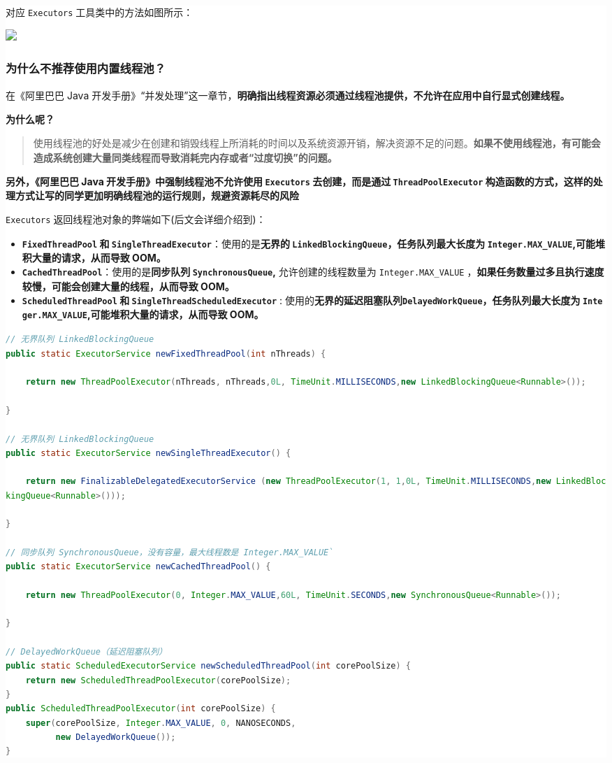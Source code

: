 对应 `Executors` 工具类中的方法如图所示：

![](https://oss.javaguide.cn/github/javaguide/java/concurrent/executors-inner-threadpool.png)

### 为什么不推荐使用内置线程池？

在《阿里巴巴 Java 开发手册》“并发处理”这一章节，**明确指出线程资源必须通过线程池提供，不允许在应用中自行显式创建线程。**

**为什么呢？**

> 使用线程池的好处是减少在创建和销毁线程上所消耗的时间以及系统资源开销，解决资源不足的问题。**如果不使用线程池，有可能会造成系统创建大量同类线程而导致消耗完内存或者“过度切换”的问题。**

**另外，《阿里巴巴 Java 开发手册》中强制线程池不允许使用 `Executors` 去创建，而是通过 `ThreadPoolExecutor` 构造函数的方式，这样的处理方式让写的同学更加明确线程池的运行规则，规避资源耗尽的风险**

`Executors` 返回线程池对象的弊端如下(后文会详细介绍到)：

- **`FixedThreadPool` 和 `SingleThreadExecutor`**：使用的是**无界的 `LinkedBlockingQueue`，任务队列最大长度为 `Integer.MAX_VALUE`,可能堆积大量的请求，从而导致 OOM。**
- **`CachedThreadPool`**：使用的是**同步队列 `SynchronousQueue`,** 允许创建的线程数量为 `Integer.MAX_VALUE` ，**如果任务数量过多且执行速度较慢，可能会创建大量的线程，从而导致 OOM。**
- **`ScheduledThreadPool` 和 `SingleThreadScheduledExecutor`** : 使用的**无界的延迟阻塞队列`DelayedWorkQueue`，任务队列最大长度为 `Integer.MAX_VALUE`,可能堆积大量的请求，从而导致 OOM。**

```java
// 无界队列 LinkedBlockingQueue
public static ExecutorService newFixedThreadPool(int nThreads) {

    return new ThreadPoolExecutor(nThreads, nThreads,0L, TimeUnit.MILLISECONDS,new LinkedBlockingQueue<Runnable>());

}

// 无界队列 LinkedBlockingQueue
public static ExecutorService newSingleThreadExecutor() {

    return new FinalizableDelegatedExecutorService (new ThreadPoolExecutor(1, 1,0L, TimeUnit.MILLISECONDS,new LinkedBlockingQueue<Runnable>()));

}

// 同步队列 SynchronousQueue，没有容量，最大线程数是 Integer.MAX_VALUE`
public static ExecutorService newCachedThreadPool() {

    return new ThreadPoolExecutor(0, Integer.MAX_VALUE,60L, TimeUnit.SECONDS,new SynchronousQueue<Runnable>());

}

// DelayedWorkQueue（延迟阻塞队列）
public static ScheduledExecutorService newScheduledThreadPool(int corePoolSize) {
    return new ScheduledThreadPoolExecutor(corePoolSize);
}
public ScheduledThreadPoolExecutor(int corePoolSize) {
    super(corePoolSize, Integer.MAX_VALUE, 0, NANOSECONDS,
          new DelayedWorkQueue());
}
```
